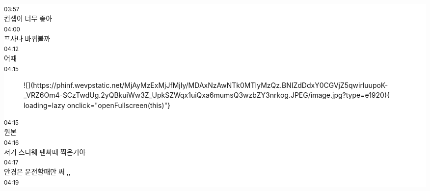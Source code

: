 <div class="message" markdown="1">
<div class="message-date" markdown="1">
<small>03:57</small>
</div>
<div markdown="1">
컨셉이 너무 좋아
</div>
</div>
<div class="message" markdown="1">
<div class="message-date" markdown="1">
<small>04:00</small>
</div>
<div markdown="1">
프사나 바꿔볼까
</div>
</div>
<div class="message" markdown="1">
<div class="message-date" markdown="1">
<small>04:12</small>
</div>
<div markdown="1">
어때
</div>
</div>
<div class="message" markdown="1">
<div class="message-date" markdown="1">
<small>04:15</small>
</div>
<div markdown="1">
<figure class="msg-media" markdown="1">
![](https://phinf.wevpstatic.net/MjAyMzExMjJfMjIy/MDAxNzAwNTk0MTIyMzQz.BNIZdDdxY0CGVjZ5qwirluupoK-_VRZ6Om4-SCzTwdUg.2yQBkuiWw3Z_UpkSZWqx1uiQxa6mumsQ3wzbZY3nrkog.JPEG/image.jpg?type=e1920){ loading=lazy onclick="openFullscreen(this)"}
</figure>
</div>
</div>
<div class="message" markdown="1">
<div class="message-date" markdown="1">
<small>04:15</small>
</div>
<div markdown="1">
원본
</div>
</div>
<div class="message" markdown="1">
<div class="message-date" markdown="1">
<small>04:16</small>
</div>
<div markdown="1">
저거 스디웨 팬싸때 찍은거야
</div>
</div>
<div class="message" markdown="1">
<div class="message-date" markdown="1">
<small>04:17</small>
</div>
<div markdown="1">
안경은 운전할때만 써 ,,
</div>
</div>
<div class="message" markdown="1">
<div class="message-date" markdown="1">
<small>04:19</small>
</div>
<div markdown="1">